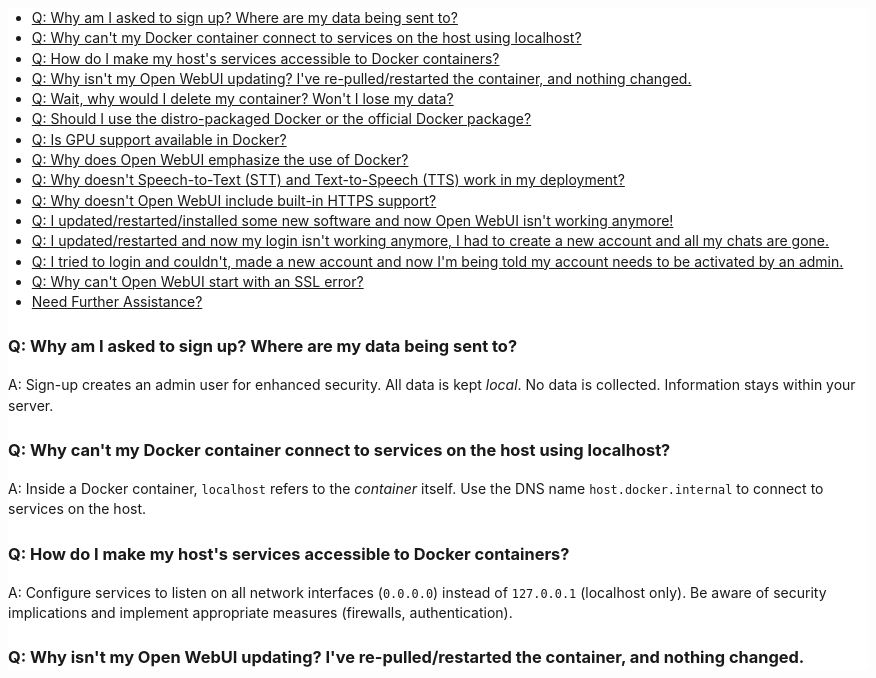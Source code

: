 -   [Q: Why am I asked to sign up? Where are my data being sent to?](#q-why-am-i-asked-to-sign-up-where-are-my-data-being-sent-to)
-   [Q: Why can't my Docker container connect to services on the host using localhost?](#q-why-cant-my-docker-container-connect-to-services-on-the-host-using-localhost)
-   [Q: How do I make my host's services accessible to Docker containers?](#q-how-do-i-make-my-hosts-services-accessible-to-docker-containers)
-   [Q: Why isn't my Open WebUI updating? I've re-pulled/restarted the container, and nothing changed.](#q-why-isnt-my-open-webui-updating-ive-re-pulledrestarted-the-container-and-nothing-changed)
-   [Q: Wait, why would I delete my container? Won't I lose my data?](#q-wait-why-would-i-delete-my-container-wont-i-lose-my-data)
-   [Q: Should I use the distro-packaged Docker or the official Docker package?](#q-should-i-use-the-distro-packaged-docker-or-the-official-docker-package)
-   [Q: Is GPU support available in Docker?](#q-is-gpu-support-available-in-docker)
-   [Q: Why does Open WebUI emphasize the use of Docker?](#q-why-does-open-webui-emphasize-the-use-of-docker)
-   [Q: Why doesn't Speech-to-Text (STT) and Text-to-Speech (TTS) work in my deployment?](#q-why-doesnt-speech-to-text-stt-and-text-to-speech-tts-work-in-my-deployment)
-   [Q: Why doesn't Open WebUI include built-in HTTPS support?](#q-why-doesnt-open-webui-include-built-in-https-support)
-   [Q: I updated/restarted/installed some new software and now Open WebUI isn't working anymore!](#q-i-updatedrestartedinstalled-some-new-software-and-now-open-webui-isnt-working-anymore)
-   [Q: I updated/restarted and now my login isn't working anymore, I had to create a new account and all my chats are gone.](#q-i-updatedrestarted-and-now-my-login-isnt-working-anymore-i-had-to-create-a-new-account-and-all-my-chats-are-gone)
-   [Q: I tried to login and couldn't, made a new account and now I'm being told my account needs to be activated by an admin.](#q-i-tried-to-login-and-couldnt-made-a-new-account-and-now-im-being-told-my-account-needs-to-be-activated-by-an-admin)
-   [Q: Why can't Open WebUI start with an SSL error?](#q-why-cant-open-webui-start-with-an-ssl-error)
-    [Need Further Assistance?](#need-further-assistance)

### Q: Why am I asked to sign up? Where are my data being sent to?

A:  Sign-up creates an admin user for enhanced security.  All data is kept *local*.  No data is collected.  Information stays within your server.

### Q: Why can't my Docker container connect to services on the host using localhost?

A: Inside a Docker container, `localhost` refers to the *container* itself.  Use the DNS name `host.docker.internal` to connect to services on the host.

### Q: How do I make my host's services accessible to Docker containers?

A: Configure services to listen on all network interfaces (`0.0.0.0`) instead of `127.0.0.1` (localhost only).  Be aware of security implications and implement appropriate measures (firewalls, authentication).

### Q: Why isn't my Open WebUI updating? I've re-pulled/restarted the container, and nothing changed.
